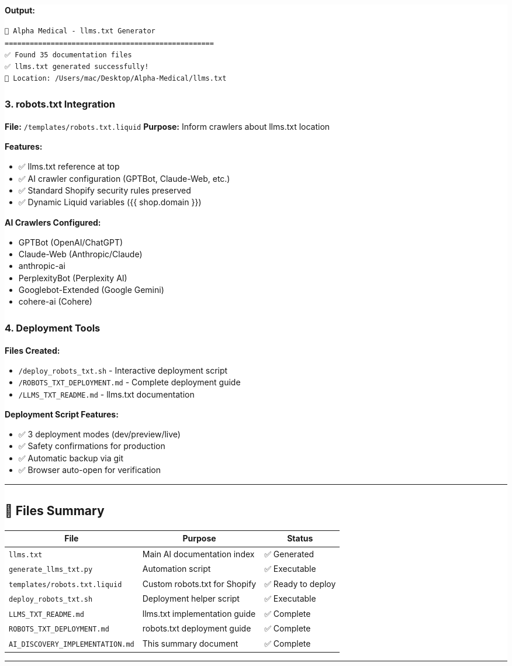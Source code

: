 **Output:**
```
🤖 Alpha Medical - llms.txt Generator
==================================================
✅ Found 35 documentation files
✅ llms.txt generated successfully!
📍 Location: /Users/mac/Desktop/Alpha-Medical/llms.txt
```

### 3. robots.txt Integration

**File:** `/templates/robots.txt.liquid`
**Purpose:** Inform crawlers about llms.txt location

**Features:**
- ✅ llms.txt reference at top
- ✅ AI crawler configuration (GPTBot, Claude-Web, etc.)
- ✅ Standard Shopify security rules preserved
- ✅ Dynamic Liquid variables ({{ shop.domain }})

**AI Crawlers Configured:**
- GPTBot (OpenAI/ChatGPT)
- Claude-Web (Anthropic/Claude)
- anthropic-ai
- PerplexityBot (Perplexity AI)
- Googlebot-Extended (Google Gemini)
- cohere-ai (Cohere)

### 4. Deployment Tools

**Files Created:**
- `/deploy_robots_txt.sh` - Interactive deployment script
- `/ROBOTS_TXT_DEPLOYMENT.md` - Complete deployment guide
- `/LLMS_TXT_README.md` - llms.txt documentation

**Deployment Script Features:**
- ✅ 3 deployment modes (dev/preview/live)
- ✅ Safety confirmations for production
- ✅ Automatic backup via git
- ✅ Browser auto-open for verification

---

## 📁 Files Summary

| File | Purpose | Status |
|------|---------|--------|
| `llms.txt` | Main AI documentation index | ✅ Generated |
| `generate_llms_txt.py` | Automation script | ✅ Executable |
| `templates/robots.txt.liquid` | Custom robots.txt for Shopify | ✅ Ready to deploy |
| `deploy_robots_txt.sh` | Deployment helper script | ✅ Executable |
| `LLMS_TXT_README.md` | llms.txt implementation guide | ✅ Complete |
| `ROBOTS_TXT_DEPLOYMENT.md` | robots.txt deployment guide | ✅ Complete |
| `AI_DISCOVERY_IMPLEMENTATION.md` | This summary document | ✅ Complete |

---